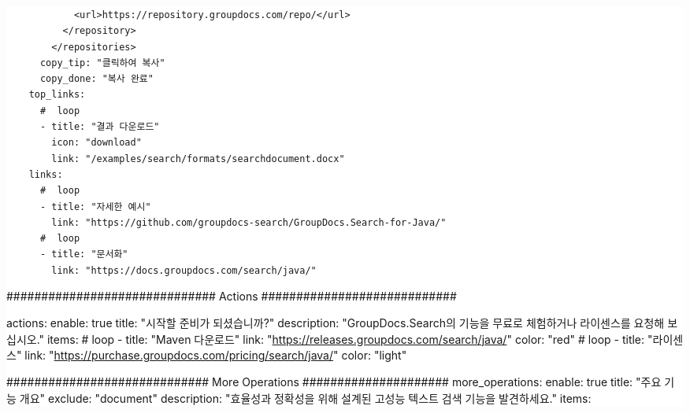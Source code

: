                 <url>https://repository.groupdocs.com/repo/</url>
              </repository>
            </repositories>
          copy_tip: "클릭하여 복사"
          copy_done: "복사 완료"
        top_links:
          #  loop
          - title: "결과 다운로드"
            icon: "download"
            link: "/examples/search/formats/searchdocument.docx"
        links:
          #  loop
          - title: "자세한 예시"
            link: "https://github.com/groupdocs-search/GroupDocs.Search-for-Java/"
          #  loop
          - title: "문서화"
            link: "https://docs.groupdocs.com/search/java/"
            

            


############################## Actions ############################

actions:
  enable: true
  title: "시작할 준비가 되셨습니까?"
  description: "GroupDocs.Search의 기능을 무료로 체험하거나 라이센스를 요청해 보십시오."
  items:
    #  loop
    - title: "Maven 다운로드"
      link: "https://releases.groupdocs.com/search/java/"
      color: "red"
        #  loop
    - title: "라이센스"
      link: "https://purchase.groupdocs.com/pricing/search/java/"
      color: "light"


############################# More Operations #####################
more_operations:
    enable: true
    title: "주요 기능 개요"
    exclude: "document"
    description: "효율성과 정확성을 위해 설계된 고성능 텍스트 검색 기능을 발견하세요."
    items: 
          